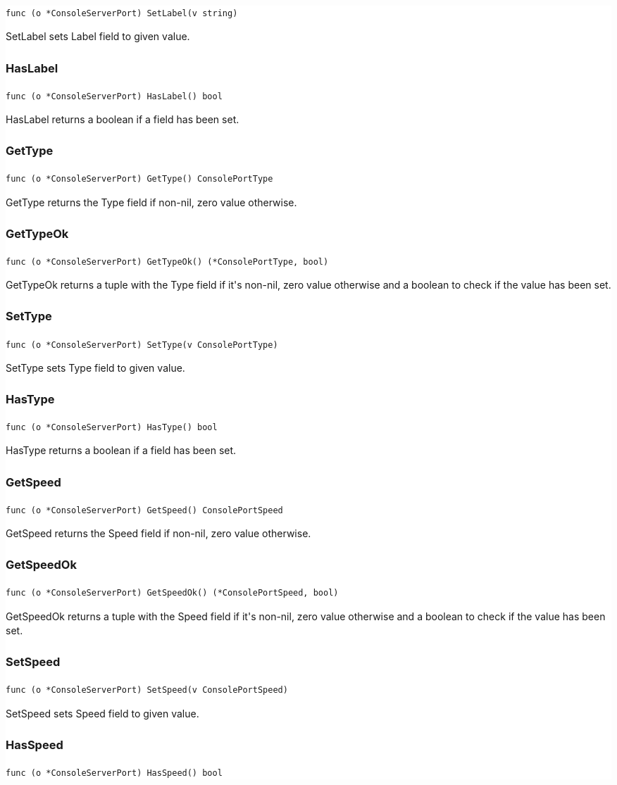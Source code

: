 `func (o *ConsoleServerPort) SetLabel(v string)`

SetLabel sets Label field to given value.

### HasLabel

`func (o *ConsoleServerPort) HasLabel() bool`

HasLabel returns a boolean if a field has been set.

### GetType

`func (o *ConsoleServerPort) GetType() ConsolePortType`

GetType returns the Type field if non-nil, zero value otherwise.

### GetTypeOk

`func (o *ConsoleServerPort) GetTypeOk() (*ConsolePortType, bool)`

GetTypeOk returns a tuple with the Type field if it's non-nil, zero value otherwise
and a boolean to check if the value has been set.

### SetType

`func (o *ConsoleServerPort) SetType(v ConsolePortType)`

SetType sets Type field to given value.

### HasType

`func (o *ConsoleServerPort) HasType() bool`

HasType returns a boolean if a field has been set.

### GetSpeed

`func (o *ConsoleServerPort) GetSpeed() ConsolePortSpeed`

GetSpeed returns the Speed field if non-nil, zero value otherwise.

### GetSpeedOk

`func (o *ConsoleServerPort) GetSpeedOk() (*ConsolePortSpeed, bool)`

GetSpeedOk returns a tuple with the Speed field if it's non-nil, zero value otherwise
and a boolean to check if the value has been set.

### SetSpeed

`func (o *ConsoleServerPort) SetSpeed(v ConsolePortSpeed)`

SetSpeed sets Speed field to given value.

### HasSpeed

`func (o *ConsoleServerPort) HasSpeed() bool`

